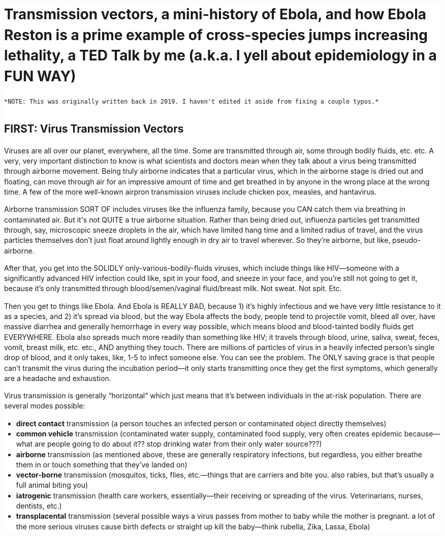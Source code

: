 # Transmission vectors, a mini-history of Ebola, and how Ebola Reston is a prime example of cross-species jumps increasing lethality, a TED Talk by me (a.k.a. I yell about epidemiology in a FUN WAY)

```
*NOTE: This was originally written back in 2019. I haven't edited it aside from fixing a couple typos.*
```

## FIRST: Virus Transmission Vectors

Viruses are all over our planet, everywhere, all the time. Some are transmitted through air, some through bodily fluids, etc. etc. A very, very important distinction to know is what scientists and doctors mean when they talk about a virus being transmitted through airborne movement. Being truly airborne indicates that a particular virus, which in the airborne stage is dried out and floating, can move through air for an impressive amount of time and get breathed in by anyone in the wrong place at the wrong time. A few of the more well-known airpron transmission viruses include chicken pox, measles, and hantavirus. 

Airborne transmission SORT OF includes viruses like the influenza family, because you CAN catch them via breathing in contaminated air. But it's not QUITE a true airborne situation. Rather than being dried out, influenza particles get transmitted through, say, microscopic sneeze droplets in the air, which have limited hang time and a limited radius of travel, and the virus particles themselves don’t just float around lightly enough in dry air to travel wherever. So they’re airborne, but like, pseudo-airborne.

After that, you get into the SOLIDLY only-various-bodily-fluids viruses, which include things like HIV—someone with a significantly advanced HIV infection could like, spit in your food, and sneeze in your face, and you’re still not going to get it, because it’s only transmitted through blood/semen/vaginal fluid/breast milk. Not sweat. Not spit. Etc.

Then you get to things like Ebola. And Ebola is REALLY BAD, because 1) it’s highly infectious and we have very little resistance to it as a species, and 2) it’s spread via blood, but the way Ebola affects the body, people tend to projectile vomit, bleed all over, have massive diarrhea and generally hemorrhage in every way possible, which means blood and blood-tainted bodily fluids get EVERYWHERE. Ebola also spreads much more readily than something like HIV; it travels through blood, urine, saliva, sweat, feces, vomit, breast milk, etc. etc., AND anything they touch. There are millions of particles of virus in a heavily infected person’s single drop of blood, and it only takes, like, 1-5 to infect someone else. You can see the problem. The ONLY saving grace is that people can’t transmit the virus during the incubation period—it only starts transmitting once they get the first symptoms, which generally are a headache and exhaustion.

Virus transmission is generally “horizontal” which just means that it’s between individuals in the at-risk population. There are several modes possible:
* **direct contact** transmission (a person touches an infected person or contaminated object directly themselves)
* **common vehicle** transmission (contaminated water supply, contaminated food supply, very often creates epidemic because—what are people going to do about it?? stop drinking water from their only water source???)
* **airborne** transmission (as mentioned above, these are generally respiratory infections, but regardless, you either breathe them in or touch something that they’ve landed on)
* **vector-borne** transmission (mosquitos, ticks, flies, etc.—things that are carriers and bite you. also rabies, but that’s usually a full animal biting you)
* **iatrogenic** transmission (health care workers, essentially—their receiving or spreading of the virus. Veterinarians, nurses, dentists, etc.)
* **transplacental** transmission (several possible ways a virus passes from mother to baby while the mother is pregnant. a lot of the more serious viruses cause birth defects or straight up kill the baby—think rubella, Zika, Lassa, Ebola)
